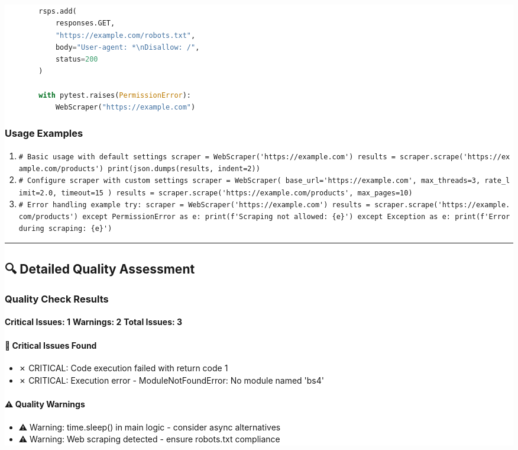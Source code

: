 ```python
        rsps.add(
            responses.GET,
            "https://example.com/robots.txt",
            body="User-agent: *\nDisallow: /",
            status=200
        )
        
        with pytest.raises(PermissionError):
            WebScraper("https://example.com")
```

### Usage Examples
1. `# Basic usage with default settings
scraper = WebScraper('https://example.com')
results = scraper.scrape('https://example.com/products')
print(json.dumps(results, indent=2))`
2. `# Configure scraper with custom settings
scraper = WebScraper(
    base_url='https://example.com',
    max_threads=3,
    rate_limit=2.0,
    timeout=15
)
results = scraper.scrape('https://example.com/products', max_pages=10)`
3. `# Error handling example
try:
    scraper = WebScraper('https://example.com')
    results = scraper.scrape('https://example.com/products')
except PermissionError as e:
    print(f'Scraping not allowed: {e}')
except Exception as e:
    print(f'Error during scraping: {e}')`


---

## 🔍 Detailed Quality Assessment

### Quality Check Results
**Critical Issues: 1**
**Warnings: 2**
**Total Issues: 3**

#### 🚨 Critical Issues Found
- ✗ CRITICAL: Code execution failed with return code 1
- ✗ CRITICAL: Execution error - ModuleNotFoundError: No module named 'bs4'

#### ⚠️ Quality Warnings
- ⚠ Warning: time.sleep() in main logic - consider async alternatives
- ⚠ Warning: Web scraping detected - ensure robots.txt compliance
